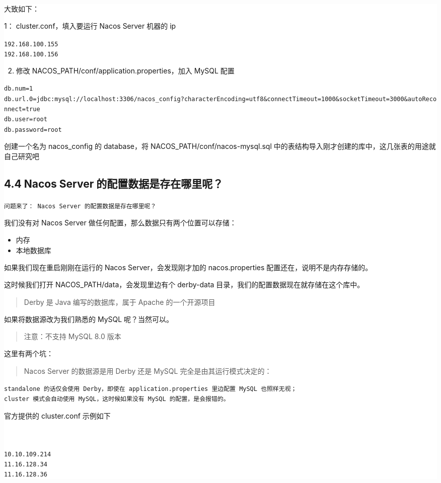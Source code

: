 大致如下：

1： cluster.conf，填入要运行 Nacos Server 机器的 ip

```null
192.168.100.155
192.168.100.156

```

2.  修改 NACOS_PATH/conf/application.properties，加入 MySQL 配置

```null
db.num=1
db.url.0=jdbc:mysql://localhost:3306/nacos_config?characterEncoding=utf8&connectTimeout=1000&socketTimeout=3000&autoReconnect=true
db.user=root
db.password=root
```

创建一个名为 nacos_config 的 database，将 NACOS_PATH/conf/nacos-mysql.sql 中的表结构导入刚才创建的库中，这几张表的用途就自己研究吧

## 4.4 Nacos Server 的配置数据是存在哪里呢？

```null
问题来了： Nacos Server 的配置数据是存在哪里呢？
```

我们没有对 Nacos Server 做任何配置，那么数据只有两个位置可以存储：

-   内存
-   本地数据库

如果我们现在重启刚刚在运行的 Nacos Server，会发现刚才加的 nacos.properties 配置还在，说明不是内存存储的。

这时候我们打开 NACOS_PATH/data，会发现里边有个 derby-data 目录，我们的配置数据现在就存储在这个库中。

> Derby 是 Java 编写的数据库，属于 Apache 的一个开源项目

如果将数据源改为我们熟悉的 MySQL 呢？当然可以。

> 注意：不支持 MySQL 8.0 版本

这里有两个坑：

> Nacos Server 的数据源是用 Derby 还是 MySQL 完全是由其运行模式决定的：

```null
standalone 的话仅会使用 Derby，即使在 application.properties 里边配置 MySQL 也照样无视；
cluster 模式会自动使用 MySQL，这时候如果没有 MySQL 的配置，是会报错的。
```

官方提供的 cluster.conf 示例如下

```null


10.10.109.214
11.16.128.34
11.16.128.36

```
